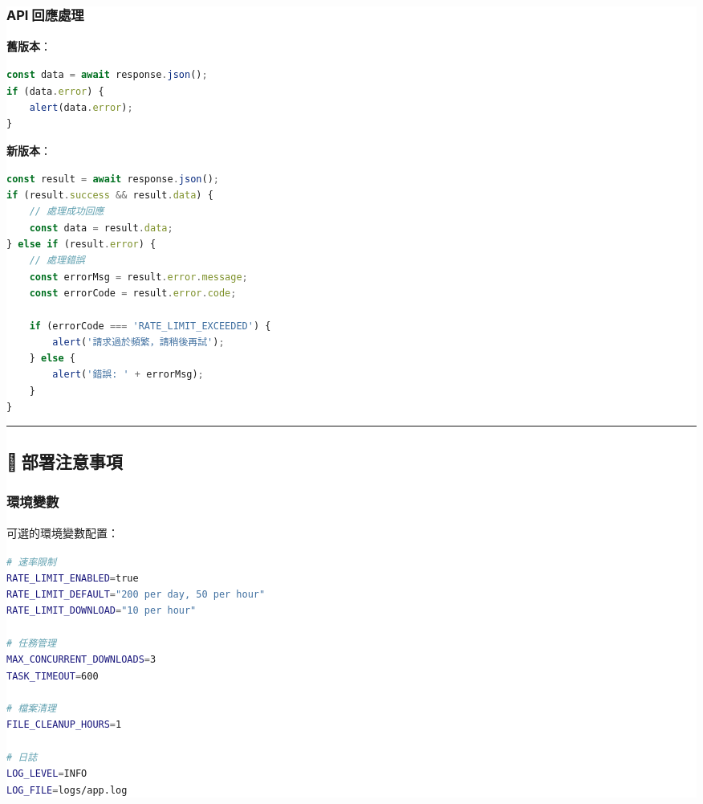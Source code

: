 ### API 回應處理

**舊版本**：
```javascript
const data = await response.json();
if (data.error) {
    alert(data.error);
}
```

**新版本**：
```javascript
const result = await response.json();
if (result.success && result.data) {
    // 處理成功回應
    const data = result.data;
} else if (result.error) {
    // 處理錯誤
    const errorMsg = result.error.message;
    const errorCode = result.error.code;
    
    if (errorCode === 'RATE_LIMIT_EXCEEDED') {
        alert('請求過於頻繁，請稍後再試');
    } else {
        alert('錯誤: ' + errorMsg);
    }
}
```

---

## 🚀 部署注意事項

### 環境變數

可選的環境變數配置：

```bash
# 速率限制
RATE_LIMIT_ENABLED=true
RATE_LIMIT_DEFAULT="200 per day, 50 per hour"
RATE_LIMIT_DOWNLOAD="10 per hour"

# 任務管理
MAX_CONCURRENT_DOWNLOADS=3
TASK_TIMEOUT=600

# 檔案清理
FILE_CLEANUP_HOURS=1

# 日誌
LOG_LEVEL=INFO
LOG_FILE=logs/app.log
```
